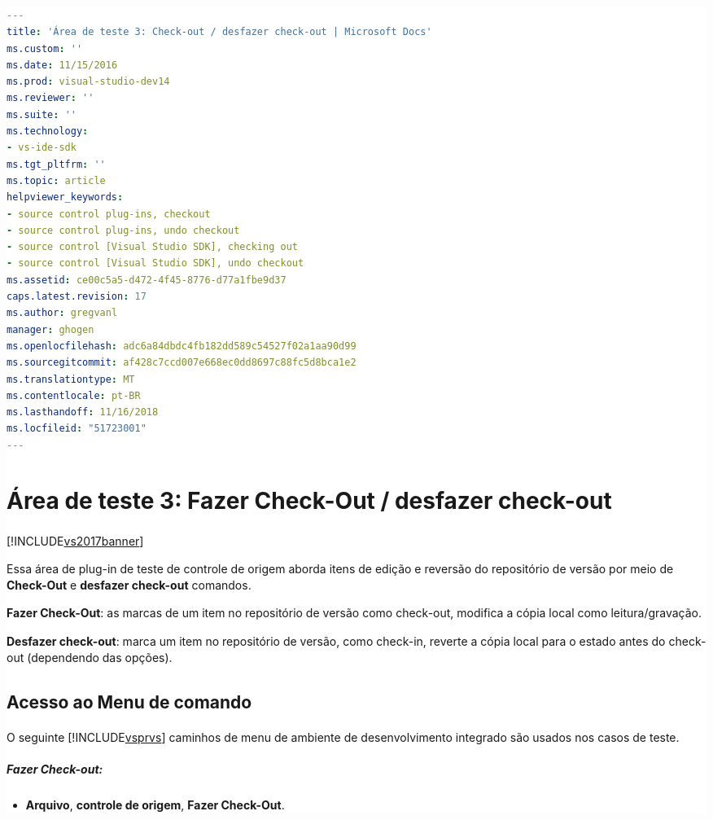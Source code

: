 ```yaml
---
title: 'Área de teste 3: Check-out / desfazer check-out | Microsoft Docs'
ms.custom: ''
ms.date: 11/15/2016
ms.prod: visual-studio-dev14
ms.reviewer: ''
ms.suite: ''
ms.technology:
- vs-ide-sdk
ms.tgt_pltfrm: ''
ms.topic: article
helpviewer_keywords:
- source control plug-ins, checkout
- source control plug-ins, undo checkout
- source control [Visual Studio SDK], checking out
- source control [Visual Studio SDK], undo checkout
ms.assetid: ce00c5a5-d472-4f45-8776-d77a1fbe9d37
caps.latest.revision: 17
ms.author: gregvanl
manager: ghogen
ms.openlocfilehash: adc6a84dbdc4fb182dd589c54527f02a1aa90d99
ms.sourcegitcommit: af428c7ccd007e668ec0dd8697c88fc5d8bca1e2
ms.translationtype: MT
ms.contentlocale: pt-BR
ms.lasthandoff: 11/16/2018
ms.locfileid: "51723001"
---
```

# <a name="test-area-3-check-outundo-checkout"></a>Área de teste 3: Fazer Check-Out / desfazer check-out
[!INCLUDE[vs2017banner](../../includes/vs2017banner.md)]

Essa área de plug-in de teste de controle de origem aborda itens de edição e reversão do repositório de versão por meio de **Check-Out** e **desfazer check-out** comandos.  
  
 **Fazer Check-Out**: as marcas de um item no repositório de versão como check-out, modifica a cópia local como leitura/gravação.  
  
 **Desfazer check-out**: marca um item no repositório de versão, como check-in, reverte a cópia local para o estado antes do check-out (dependendo das opções).  
  
## <a name="command-menu-access"></a>Acesso ao Menu de comando  
 O seguinte [!INCLUDE[vsprvs](../../includes/vsprvs-md.md)] caminhos de menu de ambiente de desenvolvimento integrado são usados nos casos de teste.  
  
##### <a name="check-out"></a>Fazer Check-out:  
  
-   **Arquivo**, **controle de origem**, **Fazer Check-Out**.  
  